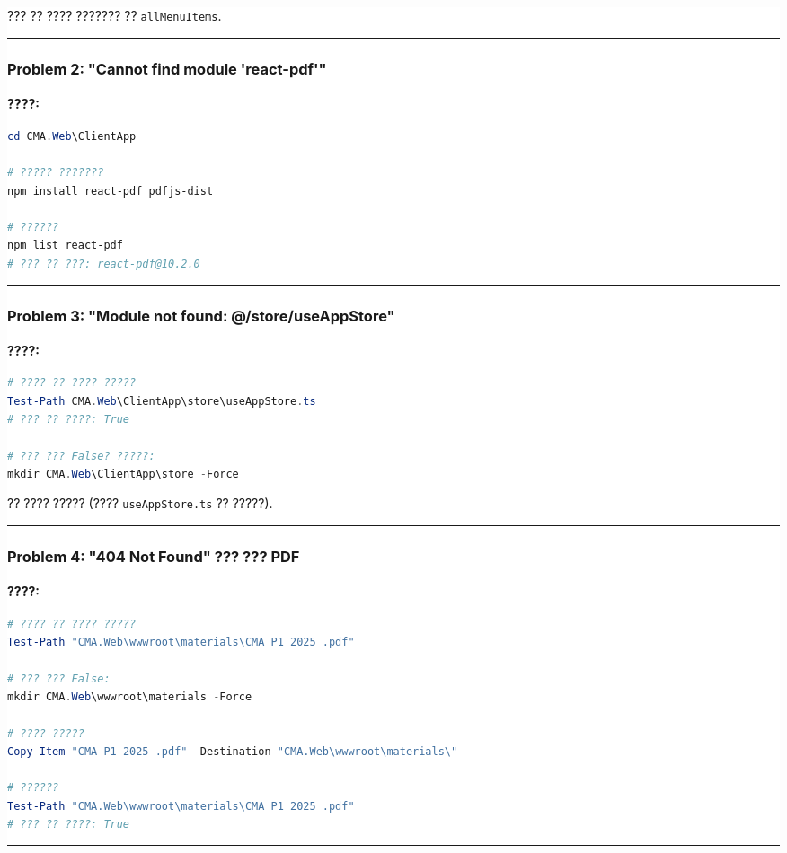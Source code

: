 ??? ?? ???? ??????? ?? `allMenuItems`.

---

### **Problem 2: "Cannot find module 'react-pdf'"**

**????:**
```powershell
cd CMA.Web\ClientApp

# ????? ???????
npm install react-pdf pdfjs-dist

# ??????
npm list react-pdf
# ??? ?? ???: react-pdf@10.2.0
```

---

### **Problem 3: "Module not found: @/store/useAppStore"**

**????:**
```powershell
# ???? ?? ???? ?????
Test-Path CMA.Web\ClientApp\store\useAppStore.ts
# ??? ?? ????: True

# ??? ??? False? ?????:
mkdir CMA.Web\ClientApp\store -Force
```

?? ???? ????? (???? `useAppStore.ts` ?? ?????).

---

### **Problem 4: "404 Not Found" ??? ??? PDF**

**????:**
```powershell
# ???? ?? ???? ?????
Test-Path "CMA.Web\wwwroot\materials\CMA P1 2025 .pdf"

# ??? ??? False:
mkdir CMA.Web\wwwroot\materials -Force

# ???? ?????
Copy-Item "CMA P1 2025 .pdf" -Destination "CMA.Web\wwwroot\materials\"

# ??????
Test-Path "CMA.Web\wwwroot\materials\CMA P1 2025 .pdf"
# ??? ?? ????: True
```

---
